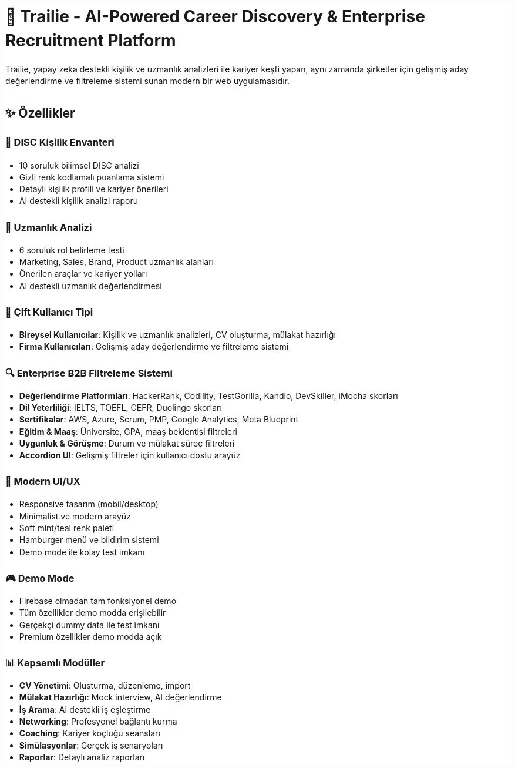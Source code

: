 # 🚀 Trailie - AI-Powered Career Discovery & Enterprise Recruitment Platform

Trailie, yapay zeka destekli kişilik ve uzmanlık analizleri ile kariyer keşfi yapan, aynı zamanda şirketler için gelişmiş aday değerlendirme ve filtreleme sistemi sunan modern bir web uygulamasıdır.

## ✨ Özellikler

### 🧠 DISC Kişilik Envanteri
- 10 soruluk bilimsel DISC analizi
- Gizli renk kodlamalı puanlama sistemi
- Detaylı kişilik profili ve kariyer önerileri
- AI destekli kişilik analizi raporu

### 🎯 Uzmanlık Analizi
- 6 soruluk rol belirleme testi
- Marketing, Sales, Brand, Product uzmanlık alanları
- Önerilen araçlar ve kariyer yolları
- AI destekli uzmanlık değerlendirmesi

### 🏢 Çift Kullanıcı Tipi
- **Bireysel Kullanıcılar**: Kişilik ve uzmanlık analizleri, CV oluşturma, mülakat hazırlığı
- **Firma Kullanıcıları**: Gelişmiş aday değerlendirme ve filtreleme sistemi

### 🔍 Enterprise B2B Filtreleme Sistemi
- **Değerlendirme Platformları**: HackerRank, Codility, TestGorilla, Kandio, DevSkiller, iMocha skorları
- **Dil Yeterliliği**: IELTS, TOEFL, CEFR, Duolingo skorları
- **Sertifikalar**: AWS, Azure, Scrum, PMP, Google Analytics, Meta Blueprint
- **Eğitim & Maaş**: Üniversite, GPA, maaş beklentisi filtreleri
- **Uygunluk & Görüşme**: Durum ve mülakat süreç filtreleri
- **Accordion UI**: Gelişmiş filtreler için kullanıcı dostu arayüz

### 📱 Modern UI/UX
- Responsive tasarım (mobil/desktop)
- Minimalist ve modern arayüz
- Soft mint/teal renk paleti
- Hamburger menü ve bildirim sistemi
- Demo mode ile kolay test imkanı

### 🎮 Demo Mode
- Firebase olmadan tam fonksiyonel demo
- Tüm özellikler demo modda erişilebilir
- Gerçekçi dummy data ile test imkanı
- Premium özellikler demo modda açık

### 📊 Kapsamlı Modüller
- **CV Yönetimi**: Oluşturma, düzenleme, import
- **Mülakat Hazırlığı**: Mock interview, AI değerlendirme
- **İş Arama**: AI destekli iş eşleştirme
- **Networking**: Profesyonel bağlantı kurma
- **Coaching**: Kariyer koçluğu seansları
- **Simülasyonlar**: Gerçek iş senaryoları
- **Raporlar**: Detaylı analiz raporları
